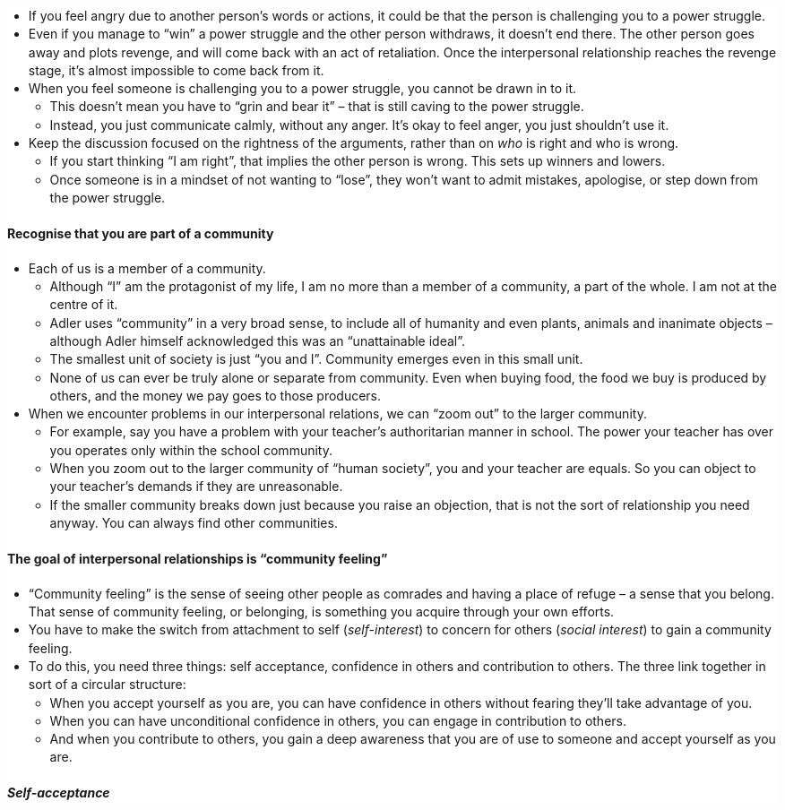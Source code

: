 - If you feel angry due to another person’s words or actions, it could be that the person is challenging you to a power struggle.
- Even if you manage to “win” a power struggle and the other person withdraws, it doesn’t end there. The other person goes away and plots revenge, and will come back with an act of retaliation. Once the interpersonal relationship reaches the revenge stage, it’s almost impossible to come back from it.
- When you feel someone is challenging you to a power struggle, you cannot be drawn in to it.
    - This doesn’t mean you have to “grin and bear it” – that is still caving to the power struggle.
    - Instead, you just communicate calmly, without any anger. It’s okay to feel anger, you just shouldn’t use it.
- Keep the discussion focused on the rightness of the arguments, rather than on _who_ is right and who is wrong.
    - If you start thinking “I am right”, that implies the other person is wrong. This sets up winners and lowers.
    - Once someone is in a mindset of not wanting to “lose”, they won’t want to admit mistakes, apologise, or step down from the power struggle.

#### Recognise that you are part of a community

- Each of us is a member of a community.
    - Although “I” am the protagonist of my life, I am no more than a member of a community, a part of the whole. I am not at the centre of it.
    - Adler uses “community” in a very broad sense, to include all of humanity and even plants, animals and inanimate objects – although Adler himself acknowledged this was an “unattainable ideal”.
    - The smallest unit of society is just “you and I”. Community emerges even in this small unit.
    - None of us can ever be truly alone or separate from community. Even when buying food, the food we buy is produced by others, and the money we pay goes to those producers.
- When we encounter problems in our interpersonal relations, we can “zoom out” to the larger community.
    - For example, say you have a problem with your teacher’s authoritarian manner in school. The power your teacher has over you operates only within the school community.
    - When you zoom out to the larger community of “human society”, you and your teacher are equals. So you can object to your teacher’s demands if they are unreasonable.
    - If the smaller community breaks down just because you raise an objection, that is not the sort of relationship you need anyway. You can always find other communities.

#### The goal of interpersonal relationships is “community feeling”

- “Community feeling” is the sense of seeing other people as comrades and having a place of refuge – a sense that you belong. That sense of community feeling, or belonging, is something you acquire through your own efforts.
- You have to make the switch from attachment to self (_self-interest_) to concern for others (_social interest_) to gain a community feeling.
- To do this, you need three things: self acceptance, confidence in others and contribution to others. The three link together in sort of a circular structure:
    - When you accept yourself as you are, you can have confidence in others without fearing they’ll take advantage of you.
    - When you can have unconditional confidence in others, you can engage in contribution to others.
    - And when you contribute to others, you gain a deep awareness that you are of use to someone and accept yourself as you are.

##### Self-acceptance
